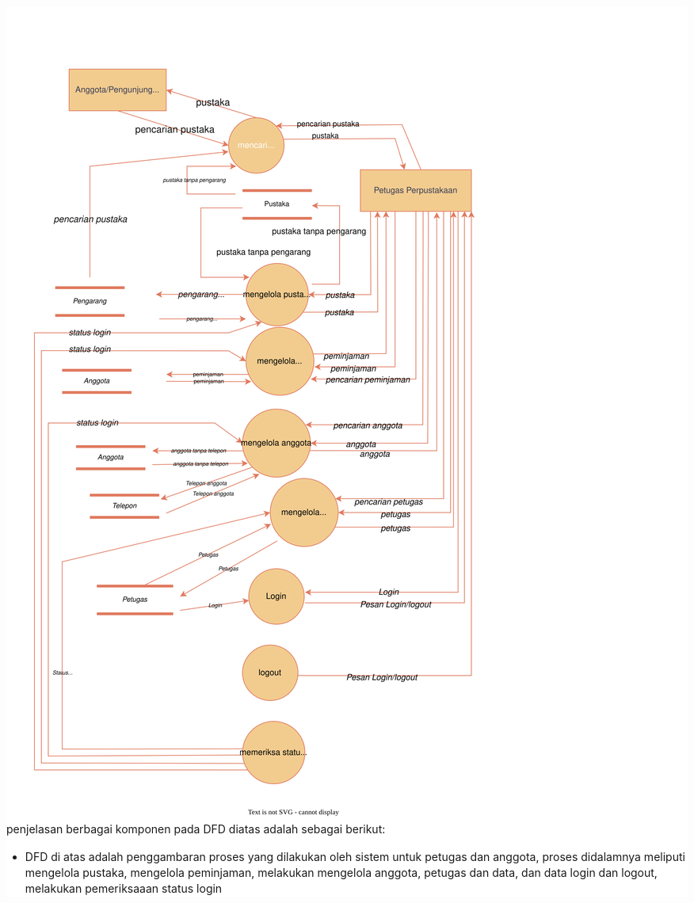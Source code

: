 !['DFD LVL 1'](folders/DFD-level_1.svg)<br>
penjelasan berbagai komponen pada DFD diatas adalah sebagai berikut:
- DFD di atas adalah penggambaran proses yang dilakukan oleh sistem untuk petugas dan anggota, proses didalamnya meliputi mengelola pustaka, mengelola peminjaman, melakukan mengelola anggota, petugas dan data, dan data login dan logout, melakukan pemeriksaaan status login